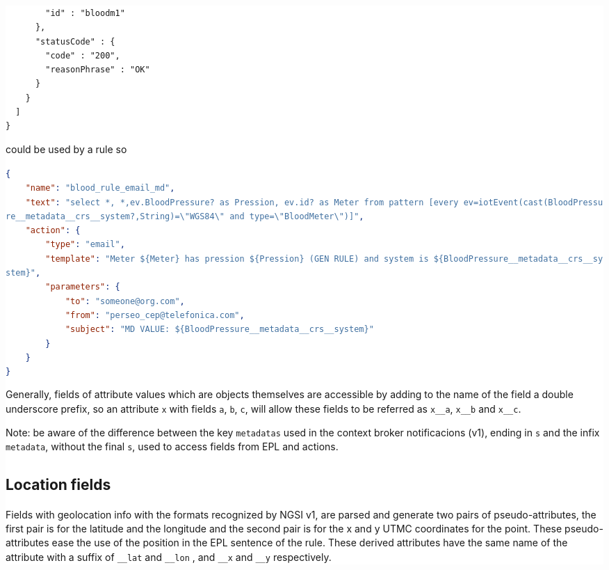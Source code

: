 ```
        "id" : "bloodm1"
      },
      "statusCode" : {
        "code" : "200",
        "reasonPhrase" : "OK"
      }
    }
  ]
}
```

could be used by a rule so

```json
{
    "name": "blood_rule_email_md",
    "text": "select *, *,ev.BloodPressure? as Pression, ev.id? as Meter from pattern [every ev=iotEvent(cast(BloodPressure__metadata__crs__system?,String)=\"WGS84\" and type=\"BloodMeter\")]",
    "action": {
        "type": "email",
        "template": "Meter ${Meter} has pression ${Pression} (GEN RULE) and system is ${BloodPressure__metadata__crs__system}",
        "parameters": {
            "to": "someone@org.com",
            "from": "perseo_cep@telefonica.com",
            "subject": "MD VALUE: ${BloodPressure__metadata__crs__system}"
        }
    }
}
```

Generally, fields of attribute values which are objects themselves are accessible by adding to the name of the field a 
double underscore prefix, so an attribute `x` with fields `a`, `b`, `c`, will allow these fields to be referred as 
`x__a`, `x__b` and `x__c`.

Note: be aware of the difference between the key `metadatas` used in the context broker notificacions (v1), ending in `s`
 and the infix `metadata`, without the final `s`, used to access fields from EPL and actions. 
 
## Location fields

Fields with geolocation info with the formats recognized by NGSI v1, are parsed and generate two pairs of 
pseudo-attributes, the first pair is for the latitude and the longitude and the second pair is for the x and y 
UTMC coordinates for the point. These pseudo-attributes ease the use of the position in the EPL sentence of the rule. 
These derived attributes have the same name of the attribute with a suffix of `__lat` and `__lon` , and `__x` and 
`__y` respectively.
